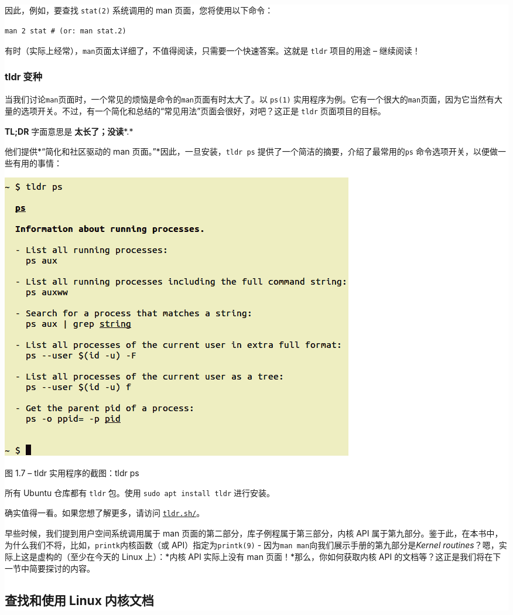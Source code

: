 因此，例如，要查找 `stat(2)` 系统调用的 man 页面，您将使用以下命令：

```
man 2 stat # (or: man stat.2)
```

有时（实际上经常），`man`页面太详细了，不值得阅读，只需要一个快速答案。这就是 `tldr` 项目的用途 – 继续阅读！

### tldr 变种

当我们讨论`man`页面时，一个常见的烦恼是命令的`man`页面有时太大了。以 `ps(1)` 实用程序为例。它有一个很大的`man`页面，因为它当然有大量的选项开关。不过，有一个简化和总结的“常见用法”页面会很好，对吧？这正是 `tldr` 页面项目的目标。

**TL;DR** 字面意思是 **太长了；没读***.*

他们提供*“简化和社区驱动的 man 页面。”*因此，一旦安装，`tldr ps` 提供了一个简洁的摘要，介绍了最常用的`ps` 命令选项开关，以便做一些有用的事情：

![](img/a3222a01-e03c-4c9b-842d-d16a5295ee50.png)

图 1.7 – tldr 实用程序的截图：tldr ps

所有 Ubuntu 仓库都有 `tldr` 包。使用 `sudo apt install tldr` 进行安装。

确实值得一看。如果您想了解更多，请访问 [`tldr.sh/`](https://tldr.sh/)。

早些时候，我们提到用户空间系统调用属于 man 页面的第二部分，库子例程属于第三部分，内核 API 属于第九部分。鉴于此，在本书中，为什么我们不将，比如，`printk`内核函数（或 API）指定为`printk(9)` - 因为`man man`向我们展示手册的第九部分是*Kernel routines*？嗯，实际上这是虚构的（至少在今天的 Linux 上）：*内核 API 实际上没有 man 页面！*那么，你如何获取内核 API 的文档等？这正是我们将在下一节中简要探讨的内容。

## 查找和使用 Linux 内核文档
